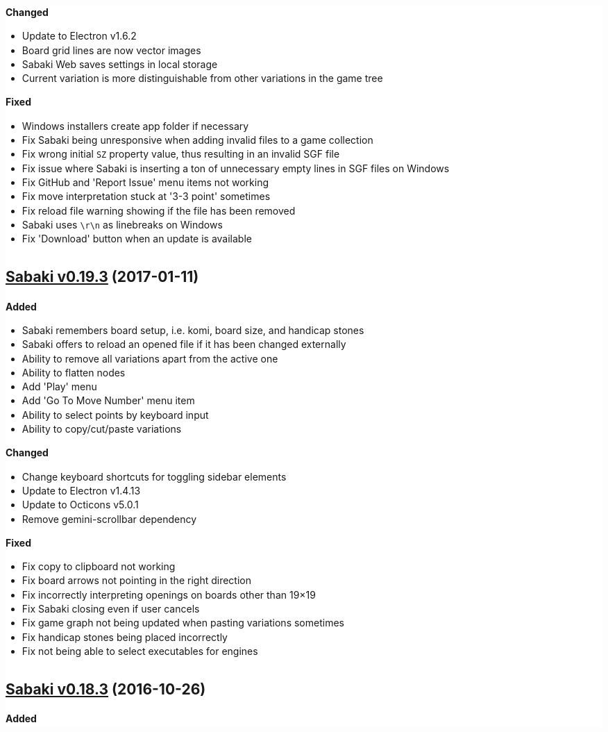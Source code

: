 **Changed**

- Update to Electron v1.6.2
- Board grid lines are now vector images
- Sabaki Web saves settings in local storage
- Current variation is more distinguishable from other variations in the game
  tree

**Fixed**

- Windows installers create app folder if necessary
- Fix Sabaki being unresponsive when adding invalid files to a game collection
- Fix wrong initial `SZ` property value, thus resulting in an invalid SGF file
- Fix issue where Sabaki is inserting a ton of unnecessary empty lines in SGF
  files on Windows
- Fix GitHub and 'Report Issue' menu items not working
- Fix move interpretation stuck at '3-3 point' sometimes
- Fix reload file warning showing if the file has been removed
- Sabaki uses `\r\n` as linebreaks on Windows
- Fix 'Download' button when an update is available

## [Sabaki v0.19.3][v0.19.3] (2017-01-11)

**Added**

- Sabaki remembers board setup, i.e. komi, board size, and handicap stones
- Sabaki offers to reload an opened file if it has been changed externally
- Ability to remove all variations apart from the active one
- Ability to flatten nodes
- Add 'Play' menu
- Add 'Go To Move Number' menu item
- Ability to select points by keyboard input
- Ability to copy/cut/paste variations

**Changed**

- Change keyboard shortcuts for toggling sidebar elements
- Update to Electron v1.4.13
- Update to Octicons v5.0.1
- Remove gemini-scrollbar dependency

**Fixed**

- Fix copy to clipboard not working
- Fix board arrows not pointing in the right direction
- Fix incorrectly interpreting openings on boards other than 19&times;19
- Fix Sabaki closing even if user cancels
- Fix game graph not being updated when pasting variations sometimes
- Fix handicap stones being placed incorrectly
- Fix not being able to select executables for engines

## [Sabaki v0.18.3][v0.18.3] (2016-10-26)

**Added**


[unreleased]: https://github.com/SabakiHQ/Sabaki/compare/v0.51.0...master
[v0.51.0]: https://github.com/SabakiHQ/Sabaki/compare/v0.50.1...v0.51.0
[v0.50.1]: https://github.com/SabakiHQ/Sabaki/compare/v0.50.0...v0.50.1
[v0.50.0]: https://github.com/SabakiHQ/Sabaki/compare/v0.43.3...v0.50.0
[v0.43.3]: https://github.com/SabakiHQ/Sabaki/compare/v0.43.2...v0.43.3
[v0.43.2]: https://github.com/SabakiHQ/Sabaki/compare/v0.43.1...v0.43.2
[v0.43.1]: https://github.com/SabakiHQ/Sabaki/compare/v0.43.0...v0.43.1
[v0.43.0]: https://github.com/SabakiHQ/Sabaki/compare/v0.42.0...v0.43.0
[v0.42.0]: https://github.com/SabakiHQ/Sabaki/compare/v0.41.0...v0.42.0
[v0.41.0]: https://github.com/SabakiHQ/Sabaki/compare/v0.40.1...v0.41.0
[v0.40.1]: https://github.com/SabakiHQ/Sabaki/compare/v0.40.0...v0.40.1
[v0.40.0]: https://github.com/SabakiHQ/Sabaki/compare/v0.35.1...v0.40.0
[v0.35.1]: https://github.com/SabakiHQ/Sabaki/compare/v0.35.0...v0.35.1
[v0.35.0]: https://github.com/SabakiHQ/Sabaki/compare/v0.34.1...v0.35.0
[v0.34.1]: https://github.com/SabakiHQ/Sabaki/compare/v0.34.0...v0.34.1
[v0.34.0]: https://github.com/SabakiHQ/Sabaki/compare/v0.33.4...v0.34.0
[v0.33.4]: https://github.com/SabakiHQ/Sabaki/compare/v0.33.3...v0.33.4
[v0.33.3]: https://github.com/SabakiHQ/Sabaki/compare/v0.33.2...v0.33.3
[v0.33.2]: https://github.com/SabakiHQ/Sabaki/compare/v0.33.1...v0.33.2
[v0.33.1]: https://github.com/SabakiHQ/Sabaki/compare/v0.33.0...v0.33.1
[v0.33.0]: https://github.com/SabakiHQ/Sabaki/compare/v0.32.2...v0.33.0
[v0.32.2]: https://github.com/SabakiHQ/Sabaki/compare/v0.31.5...v0.32.2
[v0.31.5]: https://github.com/SabakiHQ/Sabaki/compare/v0.31.0...v0.31.5
[v0.31.0]: https://github.com/SabakiHQ/Sabaki/compare/v0.30.3...v0.31.0
[v0.30.3]: https://github.com/SabakiHQ/Sabaki/compare/v0.30.2...v0.30.3
[v0.30.2]: https://github.com/SabakiHQ/Sabaki/compare/v0.30.1...v0.30.2
[v0.30.1]: https://github.com/SabakiHQ/Sabaki/compare/v0.21.0...v0.30.1
[v0.21.0]: https://github.com/SabakiHQ/Sabaki/compare/v0.19.3...v0.21.0
[v0.19.3]: https://github.com/SabakiHQ/Sabaki/compare/v0.18.3...v0.19.3
[v0.18.3]: https://github.com/SabakiHQ/Sabaki/compare/v0.17.2...v0.18.3
[v0.17.2]: https://github.com/SabakiHQ/Sabaki/compare/v0.15.3...v0.17.2
[v0.15.3]: https://github.com/SabakiHQ/Sabaki/compare/v0.14.0...v0.15.3
[v0.14.0]: https://github.com/SabakiHQ/Sabaki/compare/v0.12.4...v0.14.0
[v0.12.4]: https://github.com/SabakiHQ/Sabaki/compare/v0.11.5...v0.12.4
[v0.11.5]: https://github.com/SabakiHQ/Sabaki/compare/v0.11.2...v0.11.5
[v0.11.2]: https://github.com/SabakiHQ/Sabaki/compare/v0.10.1...v0.11.2
[v0.10.1]: https://github.com/SabakiHQ/Sabaki/compare/v0.9.1...v0.10.1
[v0.9.1]: https://github.com/SabakiHQ/Sabaki/compare/v0.8.1...v0.9.1
[v0.8.1]: https://github.com/SabakiHQ/Sabaki/compare/v0.7.6...v0.8.1
[v0.7.6]: https://github.com/SabakiHQ/Sabaki/compare/v0.7.1...v0.7.6
[v0.7.1]: https://github.com/SabakiHQ/Sabaki/compare/v0.5.0...v0.7.1
[v0.5.0]: https://github.com/SabakiHQ/Sabaki/compare/v0.4.2...v0.5.0
[v0.4.2]: https://github.com/SabakiHQ/Sabaki/compare/v0.3.7...v0.4.2
[v0.3.7]: https://github.com/SabakiHQ/Sabaki/compare/v0.3.6...v0.3.7
[v0.3.6]: https://github.com/SabakiHQ/Sabaki/compare/v0.3.5...v0.3.6
[v0.3.5]: https://github.com/SabakiHQ/Sabaki/compare/v0.3.0...v0.3.5
[v0.3.0]: https://github.com/SabakiHQ/Sabaki/compare/v0.1.0...v0.3.0